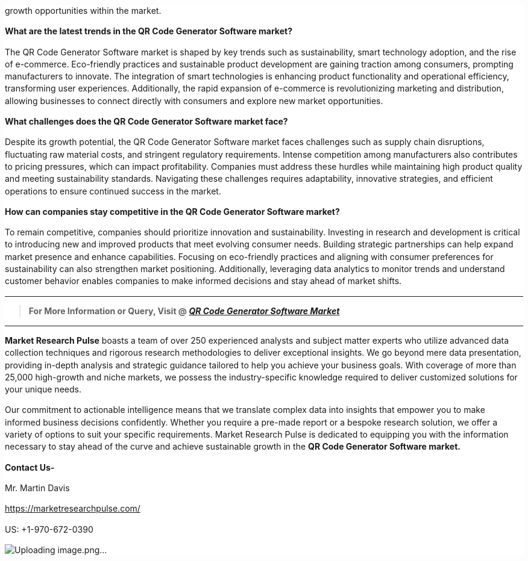 growth opportunities within the market.</p><p><strong>What are the latest trends in the QR Code Generator Software market?</strong></p><p>The QR Code Generator Software market is shaped by key trends such as sustainability, smart technology adoption, and the rise of e-commerce. Eco-friendly practices and sustainable product development are gaining traction among consumers, prompting manufacturers to innovate. The integration of smart technologies is enhancing product functionality and operational efficiency, transforming user experiences. Additionally, the rapid expansion of e-commerce is revolutionizing marketing and distribution, allowing businesses to connect directly with consumers and explore new market opportunities.</p><p><strong>What challenges does the QR Code Generator Software market face?</strong></p><p>Despite its growth potential, the QR Code Generator Software market faces challenges such as supply chain disruptions, fluctuating raw material costs, and stringent regulatory requirements. Intense competition among manufacturers also contributes to pricing pressures, which can impact profitability. Companies must address these hurdles while maintaining high product quality and meeting sustainability standards. Navigating these challenges requires adaptability, innovative strategies, and efficient operations to ensure continued success in the market.</p><p><strong>How can companies stay competitive in the QR Code Generator Software market?</strong></p><p>To remain competitive, companies should prioritize innovation and sustainability. Investing in research and development is critical to introducing new and improved products that meet evolving consumer needs. Building strategic partnerships can help expand market presence and enhance capabilities. Focusing on eco-friendly practices and aligning with consumer preferences for sustainability can also strengthen market positioning. Additionally, leveraging data analytics to monitor trends and understand customer behavior enables companies to make informed decisions and stay ahead of market shifts.</p><hr /><blockquote><p><strong>For More Information or Query, Visit @&nbsp;<em><a href="https://marketresearchpulse.com/report/16039/qr-code-generator-software-market?utm_source=Linkedin&utm_medium=091">QR Code Generator Software Market</a></em></strong></p></blockquote><hr /><p><strong>Market Research Pulse</strong> boasts a team of over 250 experienced analysts and subject matter experts who utilize advanced data collection techniques and rigorous research methodologies to deliver exceptional insights. We go beyond mere data presentation, providing in-depth analysis and strategic guidance tailored to help you achieve your business goals. With coverage of more than 25,000 high-growth and niche markets, we possess the industry-specific knowledge required to deliver customized solutions for your unique needs.</p><p>Our commitment to actionable intelligence means that we translate complex data into insights that empower you to make informed business decisions confidently. Whether you require a pre-made report or a bespoke research solution, we offer a variety of options to suit your specific requirements. Market Research Pulse is dedicated to equipping you with the information necessary to stay ahead of the curve and achieve sustainable growth in the <strong>QR Code Generator Software market.</strong></p><p><strong>Contact Us-</strong></p><p>Mr. Martin Davis</p><p>https://marketresearchpulse.com/</p><p>US: +1-970-672-0390</p>
![Uploading image.png…]()
